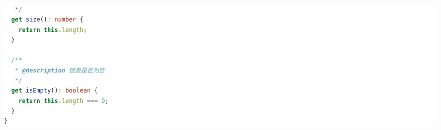 ```typescript
   */
  get size(): number {
    return this.length;
  }

  /**
   * @description 链表是否为空
   */
  get isEmpty(): boolean {
    return this.length === 0;
  }
}
```
